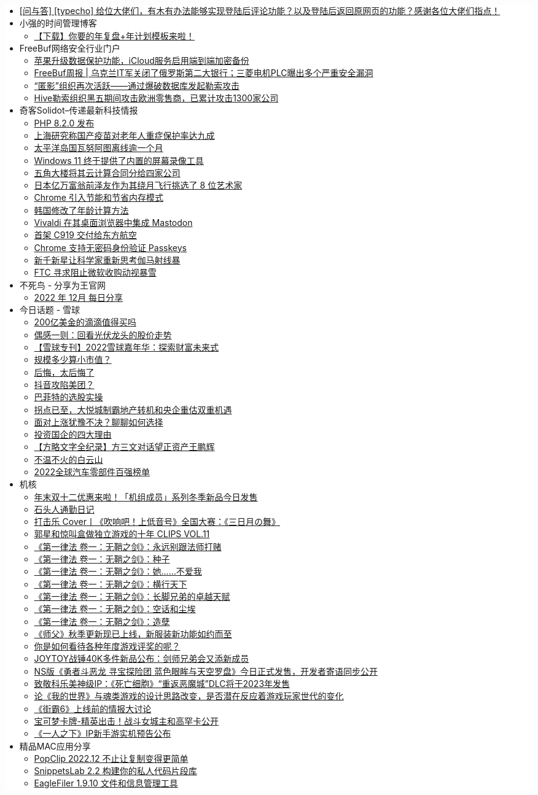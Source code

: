   - [[问与答] [typecho] 给位大佬们，有木有办法能够实现登陆后评论功能？以及登陆后返回原网页的功能？感谢各位大佬们指点！](https://www.v2ex.com/t/901421#reply0)
- 小强的时间管理博客
  - [【下载】你要的年复盘+年计划模板来啦！](https://www.gtdlife.com/2022/6372/nianfupan2022/)
- FreeBuf网络安全行业门户
  - [苹果升级数据保护功能，iCloud服务启用端到端加密备份](https://www.freebuf.com/articles/352037.html)
  - [FreeBuf周报 | 乌克兰IT军关闭了俄罗斯第二大银行；三菱电机PLC曝出多个严重安全漏洞](https://www.freebuf.com/news/352005.html)
  - [“匿影”组织再次活跃——通过爆破数据库发起勒索攻击](https://www.freebuf.com/articles/es/351984.html)
  - [Hive勒索组织黑五期间攻击欧洲零售商，已累计攻击1300家公司](https://www.freebuf.com/news/351975.html)
- 奇客Solidot–传递最新科技情报
  - [PHP 8.2.0 发布](https://www.solidot.org/story?sid=73614)
  - [上海研究称国产疫苗对老年人重症保护率达九成](https://www.solidot.org/story?sid=73613)
  - [太平洋岛国瓦努阿图离线逾一个月](https://www.solidot.org/story?sid=73612)
  - [Windows 11 终于提供了内置的屏幕录像工具](https://www.solidot.org/story?sid=73611)
  - [五角大楼将其云计算合同分给四家公司](https://www.solidot.org/story?sid=73610)
  - [日本亿万富翁前泽友作为其绕月飞行挑选了 8 位艺术家](https://www.solidot.org/story?sid=73609)
  - [Chrome 引入节能和节省内存模式](https://www.solidot.org/story?sid=73608)
  - [韩国修改了年龄计算方法](https://www.solidot.org/story?sid=73607)
  - [Vivaldi 在其桌面浏览器中集成 Mastodon](https://www.solidot.org/story?sid=73606)
  - [首架 C919 交付给东方航空](https://www.solidot.org/story?sid=73605)
  - [Chrome 支持无密码身份验证 Passkeys](https://www.solidot.org/story?sid=73604)
  - [新千新星让科学家重新思考伽马射线暴](https://www.solidot.org/story?sid=73603)
  - [FTC 寻求阻止微软收购动视暴雪](https://www.solidot.org/story?sid=73602)
- 不死鸟 - 分享为王官网
  - [2022 年 12月 每日分享](https://iui.su/163/)
- 今日话题 - 雪球
  - [200亿美金的滴滴值得买吗](http://xueqiu.com/1212829434/237521441)
  - [偶感一则：回看光伏龙头的股价走势](http://xueqiu.com/7366539958/237504590)
  - [【雪球专刊】2022雪球嘉年华：探索财富未来式](http://xueqiu.com/3746414875/237509860)
  - [规模多少算小市值？](http://xueqiu.com/6146592061/237493724)
  - [后悔，太后悔了](http://xueqiu.com/1448459094/237404530)
  - [抖音攻陷美团？](http://xueqiu.com/8208877860/237414719)
  - [巴菲特的选股实操](http://xueqiu.com/7579238876/237477756)
  - [拐点已至，大悦城制霸地产转机和央企重估双重机遇](http://xueqiu.com/1157498432/237444832)
  - [面对上涨犹豫不决？聊聊如何选择](http://xueqiu.com/1643044849/237428798)
  - [投资国企的四大理由](http://xueqiu.com/1340904670/237424469)
  - [【方略文字全纪录】方三文对话望正资产王鹏辉](http://xueqiu.com/3771154167/237438187)
  - [不温不火的白云山](http://xueqiu.com/2648050222/237418188)
  - [2022全球汽车零部件百强榜单](http://xueqiu.com/5669998349/237421160)
- 机核
  - [年末双十二优惠来啦！「机组成员」系列冬季新品今日发售](https://www.gcores.com/articles/159724)
  - [石头人通勤日记](https://www.gcores.com/articles/159688)
  - [打击乐 Cover丨《吹响吧！上低音号》全国大赛：《三日月の舞》](https://www.gcores.com/videos/159706)
  - [郭星和惊叫盒做独立游戏的十年 CLIPS VOL.11](https://www.gcores.com/radios/159651)
  - [《第一律法 卷一：无鞘之剑》：永远别跟法师打赌](https://www.gcores.com/radios/159669)
  - [《第一律法 卷一：无鞘之剑》：种子](https://www.gcores.com/radios/159668)
  - [《第一律法 卷一：无鞘之剑》：她……不爱我](https://www.gcores.com/radios/159667)
  - [《第一律法 卷一：无鞘之剑》：横行天下](https://www.gcores.com/radios/159666)
  - [《第一律法 卷一：无鞘之剑》：长脚兄弟的卓越天赋](https://www.gcores.com/radios/159665)
  - [《第一律法 卷一：无鞘之剑》：空话和尘埃](https://www.gcores.com/radios/159664)
  - [《第一律法 卷一：无鞘之剑》：造孽](https://www.gcores.com/radios/159574)
  - [《师父》秋季更新现已上线，新服装新功能如约而至](https://www.gcores.com/articles/159735)
  - [你是如何看待各种年度游戏评奖的呢？](https://www.gcores.com/videos/159726)
  - [JOYTOY战锤40K多件新品公布：剑师兄弟会又添新成员](https://www.gcores.com/articles/159720)
  - [NS版《勇者斗恶龙 寻宝探险团 蓝色眼眸与天空罗盘》今日正式发售，开发者寄语同步公开](https://www.gcores.com/articles/159729)
  - [致敬科乐美神级IP：《死亡细胞》“重返恶魔城”DLC将于2023年发售](https://www.gcores.com/articles/159728)
  - [论《我的世界》与魂类游戏的设计思路改变，是否潜在反应着游戏玩家世代的变化](https://www.gcores.com/articles/159710)
  - [《街霸6》上线前的情报大讨论](https://www.gcores.com/videos/159575)
  - [宝可梦卡牌-精英出击！战斗女城主和高罕卡公开](https://www.gcores.com/articles/159723)
  - [《一人之下》IP新手游实机预告公布](https://www.gcores.com/articles/159722)
- 精品MAC应用分享
  - [PopClip 2022.12 不止让复制变得更简单](https://xclient.info/s/popclip.html)
  - [SnippetsLab 2.2 构建你的私人代码片段库](https://xclient.info/s/snippetslab.html)
  - [EagleFiler 1.9.10 文件和信息管理工具](https://xclient.info/s/eaglefiler.html)